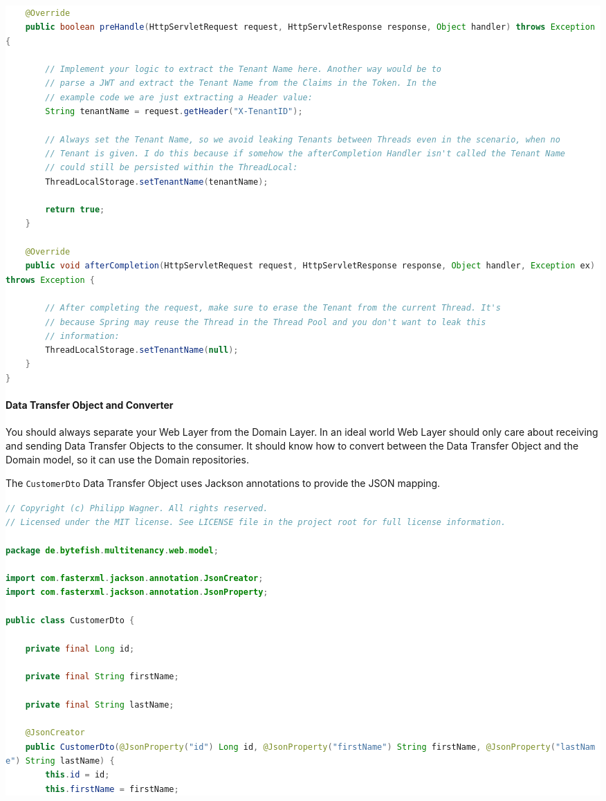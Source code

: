 ```java
    @Override
    public boolean preHandle(HttpServletRequest request, HttpServletResponse response, Object handler) throws Exception {

        // Implement your logic to extract the Tenant Name here. Another way would be to
        // parse a JWT and extract the Tenant Name from the Claims in the Token. In the
        // example code we are just extracting a Header value:
        String tenantName = request.getHeader("X-TenantID");

        // Always set the Tenant Name, so we avoid leaking Tenants between Threads even in the scenario, when no
        // Tenant is given. I do this because if somehow the afterCompletion Handler isn't called the Tenant Name
        // could still be persisted within the ThreadLocal:
        ThreadLocalStorage.setTenantName(tenantName);

        return true;
    }

    @Override
    public void afterCompletion(HttpServletRequest request, HttpServletResponse response, Object handler, Exception ex) throws Exception {

        // After completing the request, make sure to erase the Tenant from the current Thread. It's
        // because Spring may reuse the Thread in the Thread Pool and you don't want to leak this
        // information:
        ThreadLocalStorage.setTenantName(null);
    }
}
```

#### Data Transfer Object and Converter ####

You should always separate your Web Layer from the Domain Layer. In an ideal world Web Layer should only care about receiving and 
sending Data Transfer Objects to the consumer. It should know how to convert between the Data Transfer Object and the Domain model, 
so it can use the Domain repositories.

The ``CustomerDto`` Data Transfer Object uses Jackson annotations to provide the JSON mapping.

```java
// Copyright (c) Philipp Wagner. All rights reserved.
// Licensed under the MIT license. See LICENSE file in the project root for full license information.

package de.bytefish.multitenancy.web.model;

import com.fasterxml.jackson.annotation.JsonCreator;
import com.fasterxml.jackson.annotation.JsonProperty;

public class CustomerDto {

    private final Long id;

    private final String firstName;

    private final String lastName;

    @JsonCreator
    public CustomerDto(@JsonProperty("id") Long id, @JsonProperty("firstName") String firstName, @JsonProperty("lastName") String lastName) {
        this.id = id;
        this.firstName = firstName;
```